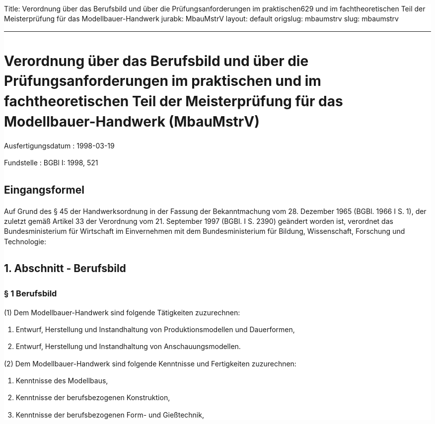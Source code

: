 Title: Verordnung über das Berufsbild und über die Prüfungsanforderungen im praktischen629
  und im fachtheoretischen Teil der Meisterprüfung für das Modellbauer-Handwerk
jurabk: MbauMstrV
layout: default
origslug: mbaumstrv
slug: mbaumstrv

---

# Verordnung über das Berufsbild und über die Prüfungsanforderungen im praktischen und im fachtheoretischen Teil der Meisterprüfung für das Modellbauer-Handwerk (MbauMstrV)

Ausfertigungsdatum
:   1998-03-19

Fundstelle
:   BGBl I: 1998, 521



## Eingangsformel

Auf Grund des § 45 der Handwerksordnung in der Fassung der
Bekanntmachung vom 28. Dezember 1965 (BGBl. 1966 I S. 1), der zuletzt
gemäß Artikel 33 der Verordnung vom 21. September 1997 (BGBl. I S.
2390) geändert worden ist, verordnet das Bundesministerium für
Wirtschaft im Einvernehmen mit dem Bundesministerium für Bildung,
Wissenschaft, Forschung und Technologie:


## 1. Abschnitt - Berufsbild



### § 1 Berufsbild

(1) Dem Modellbauer-Handwerk sind folgende Tätigkeiten zuzurechnen:

1.  Entwurf, Herstellung und Instandhaltung von Produktionsmodellen und
    Dauerformen,


2.  Entwurf, Herstellung und Instandhaltung von Anschauungsmodellen.




(2) Dem Modellbauer-Handwerk sind folgende Kenntnisse und Fertigkeiten
zuzurechnen:

1.  Kenntnisse des Modellbaus,


2.  Kenntnisse der berufsbezogenen Konstruktion,


3.  Kenntnisse der berufsbezogenen Form- und Gießtechnik,
